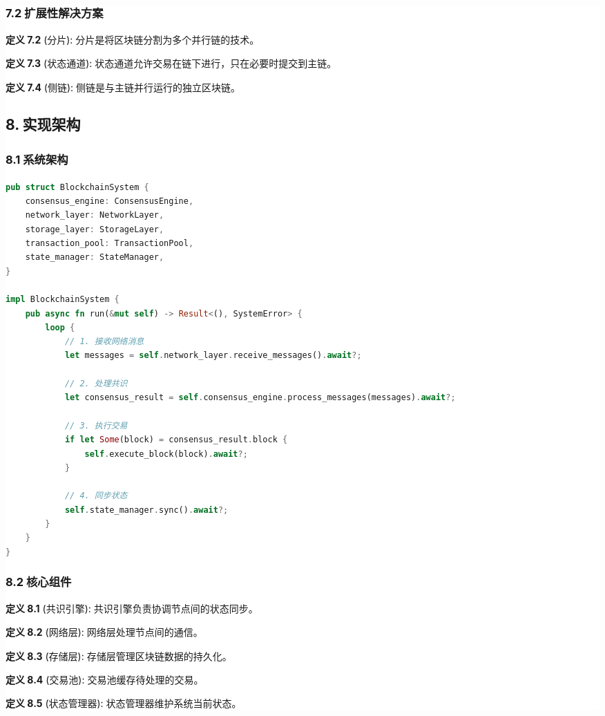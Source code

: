 ### 7.2 扩展性解决方案

**定义 7.2** (分片): 分片是将区块链分割为多个并行链的技术。

**定义 7.3** (状态通道): 状态通道允许交易在链下进行，只在必要时提交到主链。

**定义 7.4** (侧链): 侧链是与主链并行运行的独立区块链。

## 8. 实现架构

### 8.1 系统架构

```rust
pub struct BlockchainSystem {
    consensus_engine: ConsensusEngine,
    network_layer: NetworkLayer,
    storage_layer: StorageLayer,
    transaction_pool: TransactionPool,
    state_manager: StateManager,
}

impl BlockchainSystem {
    pub async fn run(&mut self) -> Result<(), SystemError> {
        loop {
            // 1. 接收网络消息
            let messages = self.network_layer.receive_messages().await?;

            // 2. 处理共识
            let consensus_result = self.consensus_engine.process_messages(messages).await?;

            // 3. 执行交易
            if let Some(block) = consensus_result.block {
                self.execute_block(block).await?;
            }

            // 4. 同步状态
            self.state_manager.sync().await?;
        }
    }
}
```

### 8.2 核心组件

**定义 8.1** (共识引擎): 共识引擎负责协调节点间的状态同步。

**定义 8.2** (网络层): 网络层处理节点间的通信。

**定义 8.3** (存储层): 存储层管理区块链数据的持久化。

**定义 8.4** (交易池): 交易池缓存待处理的交易。

**定义 8.5** (状态管理器): 状态管理器维护系统当前状态。

